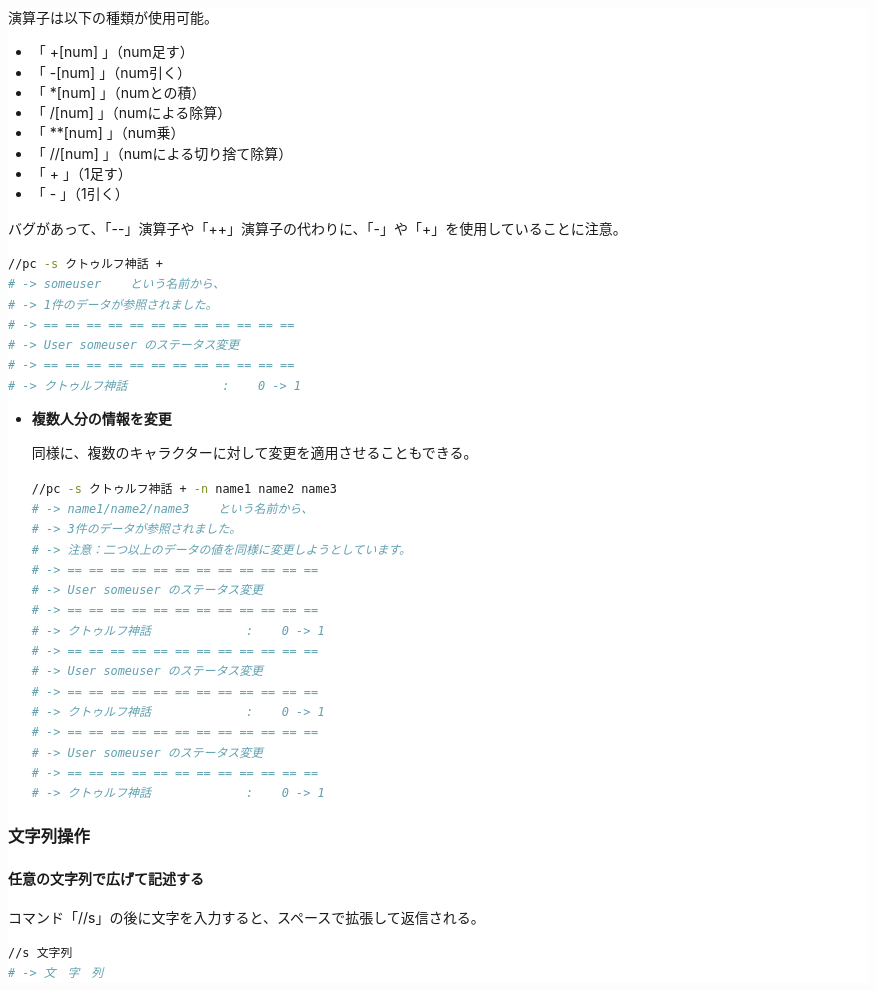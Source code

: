   演算子は以下の種類が使用可能。

  * 「 +[num]  」（num足す）
  * 「 -[num]  」（num引く）
  * 「 *[num]  」（numとの積）
  * 「 /[num]  」（numによる除算）
  * 「 **[num] 」（num乗）
  * 「 //[num] 」（numによる切り捨て除算）
  * 「 + 」（1足す）
  * 「 - 」（1引く）

  バグがあって、「--」演算子や「++」演算子の代わりに、「-」や「+」を使用していることに注意。

  ```sh
  //pc -s クトゥルフ神話 +
  # -> someuser    という名前から、
  # -> 1件のデータが参照されました。
  # -> == == == == == == == == == == == ==
  # -> User someuser のステータス変更
  # -> == == == == == == == == == == == ==
  # -> クトゥルフ神話　　　　　　　　:    0 -> 1
  ```

- **複数人分の情報を変更**  

  同様に、複数のキャラクターに対して変更を適用させることもできる。  

  ```sh
  //pc -s クトゥルフ神話 + -n name1 name2 name3
  # -> name1/name2/name3    という名前から、
  # -> 3件のデータが参照されました。
  # -> 注意：二つ以上のデータの値を同様に変更しようとしています。
  # -> == == == == == == == == == == == ==
  # -> User someuser のステータス変更
  # -> == == == == == == == == == == == ==
  # -> クトゥルフ神話　　　　　　　　:    0 -> 1
  # -> == == == == == == == == == == == ==
  # -> User someuser のステータス変更
  # -> == == == == == == == == == == == ==
  # -> クトゥルフ神話　　　　　　　　:    0 -> 1
  # -> == == == == == == == == == == == ==
  # -> User someuser のステータス変更
  # -> == == == == == == == == == == == ==
  # -> クトゥルフ神話　　　　　　　　:    0 -> 1
  ```

### 文字列操作

#### 任意の文字列で広げて記述する

コマンド「//s」の後に文字を入力すると、スペースで拡張して返信される。

```sh
//s 文字列
# -> 文　字　列
```
